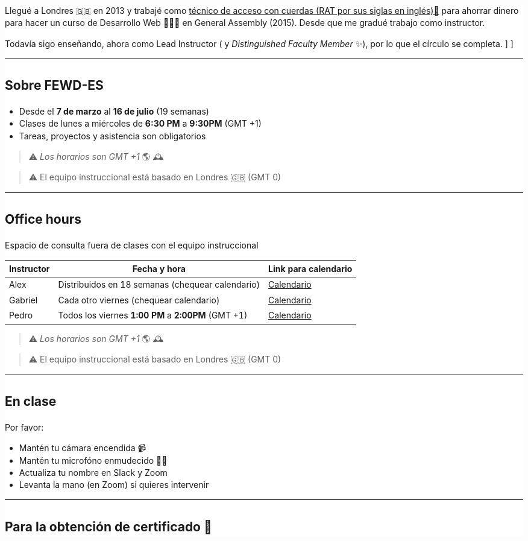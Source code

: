 Llegué a Londres 🇬🇧 en 2013 y trabajé como [técnico de acceso con cuerdas (RAT por sus siglas en inglés)🐀](https://www.theguardian.com/artanddesign/2015/jul/20/hanging-by-thread-rats-keep-skyscrapers-standing) para ahorrar dinero para hacer un curso de Desarrollo Web 👨🏻‍💻 en General Assembly (2015). Desde que me gradué trabajo como instructor.

Todavía sigo enseñando, ahora como Lead Instructor ( y _Distinguished Faculty Member_ ✨), por lo que el círculo se completa.
]
]

---

## Sobre FEWD-ES

- Desde el **7 de marzo** al **16 de julio** (19 semanas)
- Clases de lunes a miércoles de **6:30 PM** a **9:30PM** (GMT +1)
- Tareas, proyectos y asistencia son obligatorios

> ⚠️ _Los horarios son GMT +1_ 🌎 🕰

> ⚠️ El equipo instruccional está basado en Londres 🇬🇧 (GMT 0)

---

## Office hours

Espacio de consulta fuera de clases con el equipo instruccional

| Instructor | Fecha y hora                                        | Link para calendario             |
| ---------- | --------------------------------------------------- | -------------------------------- |
| Alex       | Distribuidos en 18 semanas (chequear calendario)    | [Calendario][calendario-alex]    |
| Gabriel    | Cada otro viernes (chequear calendario)             | [Calendario][calendario-gabriel] |
| Pedro      | Todos los viernes **1:00 PM** a **2:00PM** (GMT +1) | [Calendario][calendario-pedro]   |

> ⚠️ _Los horarios son GMT +1_ 🌎 🕰

> ⚠️ El equipo instruccional está basado en Londres 🇬🇧 (GMT 0)

[calendario-pedro]: https://calendar.google.com/calendar/u/0/selfsched?sstoken=UUZqSk9WQTNvb244fGRlZmF1bHR8Y2EzOWQ4YTk0ZWMxZmYwNmUzYzFlZDhmOWJkZDMzZjQ
[calendario-alex]: https://calendar.google.com/calendar/u/0/selfsched?sstoken=UU5YdHdxT3dGNjFffGRlZmF1bHR8MTExMWZhZmQyNDFhNWRkMWI0MjY5ODg4ZDQ2MDlmNGQ
[calendario-gabriel]: https://calendar.google.com/calendar/u/0/selfsched?sstoken=UUY1M052bGJhZF9ifGRlZmF1bHR8OTc1ZTk3NzkzMGNiZmEwMjgyZWYzZmYyYThiMGY5NmE

---

## En clase

Por favor:

- Mantén tu cámara encendida 📹
- Mantén tu microfóno enmudecido 🚫🎤
- Actualiza tu nombre en Slack y Zoom
- Levanta la mano (en Zoom) si quieres intervenir

---

## Para la obtención de certificado 🔖
